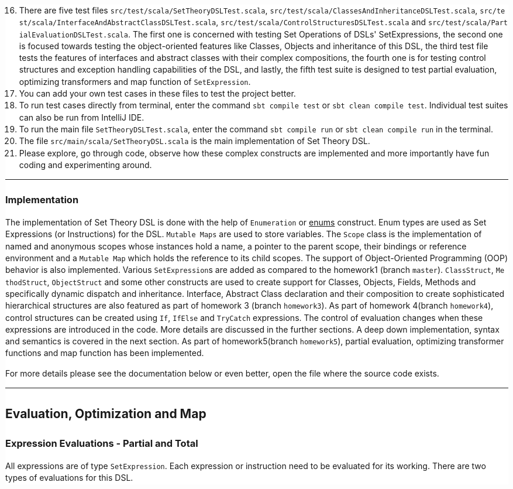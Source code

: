 16. There are five test files `src/test/scala/SetTheoryDSLTest.scala`, `src/test/scala/ClassesAndInheritanceDSLTest.scala`, `src/test/scala/InterfaceAndAbstractClassDSLTest.scala`, `src/test/scala/ControlStructuresDSLTest.scala` and `src/test/scala/PartialEvaluationDSLTest.scala`. The first one is concerned with testing Set Operations of DSLs' SetExpressions, the second one is focused towards testing the object-oriented features like Classes, Objects and inheritance of this DSL, the third test file tests the features of interfaces and abstract classes with their complex compositions, the fourth one is for testing control structures and exception handling capabilities of the DSL, and lastly, the fifth test suite is designed to test partial evaluation, optimizing transformers and map function of `SetExpression`.
17. You can add your own test cases in these files to test the project better.
18. To run test cases directly from terminal, enter the command `sbt compile test` or `sbt clean compile test`. Individual test suites can also be run from IntelliJ IDE.
19. To run the main file `SetTheoryDSLTest.scala`, enter the command `sbt compile run` or `sbt clean compile run` in the terminal.
20. The file `src/main/scala/SetTheoryDSL.scala` is the main implementation of Set Theory DSL.
21. Please explore, go through code, observe how these complex constructs are implemented and more importantly have fun coding and experimenting around.

---

### Implementation
The implementation of Set Theory DSL is done with the help of `Enumeration` or [enums](https://docs.scala-lang.org/scala3/reference/enums/enums.html) construct. Enum types are used as Set Expressions (or Instructions) for the DSL. `Mutable Maps` are used to store variables. The `Scope` class is the implementation of named and anonymous scopes whose instances hold a name, a pointer to the parent scope, their bindings or reference environment and a `Mutable Map` which holds the reference to its child scopes.
The support of Object-Oriented Programming (OOP) behavior is also implemented. Various `SetExpression`s are added as compared to the homework1 (branch `master`). `ClassStruct`, `MethodStruct`, `ObjectStruct` and some other constructs are used to create support for Classes, Objects, Fields, Methods and specifically dynamic dispatch and inheritance.
Interface, Abstract Class declaration and their composition to create sophisticated hierarchical structures are also featured as part of homework 3 (branch `homework3`).
As part of homework 4(branch `homework4`), control structures can be created using `If`, `IfElse` and `TryCatch` expressions. The control of evaluation changes when these expressions are introduced in the code. More details are discussed in the further sections.
A deep down implementation, syntax and semantics is covered in the next section.
As part of homework5(branch `homework5`), partial evaluation, optimizing transformer functions and map function has been implemented.

For more details please see the documentation below or even better, open the file where the source code exists.

---


## Evaluation, Optimization and Map

### Expression Evaluations - Partial and Total
All expressions are of type `SetExpression`.
Each expression or instruction need to be evaluated for its working. There are two types of evaluations for this DSL.
